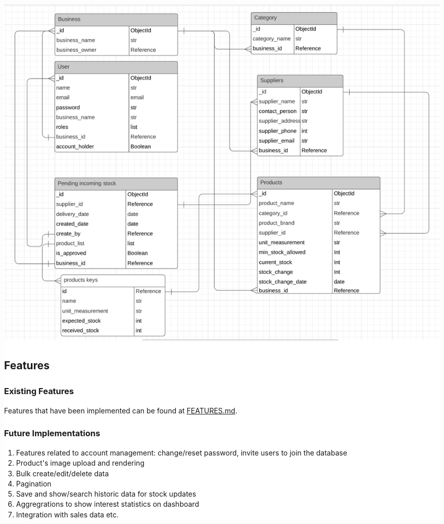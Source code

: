 ![Data Structure changes](readme-assets/structure-database-design-changes.png)

## Features
### Existing Features
Features that have been implemented can be found at [FEATURES.md](FEATURES.md).

### Future Implementations
1. Features related to account management: change/reset password, invite users to join the database
2. Product's image upload and rendering
3. Bulk create/edit/delete data
4. Pagination
5. Save and show/search historic data for stock updates
6. Aggregrations to show interest statistics on dashboard
7. Integration with sales data
etc.
